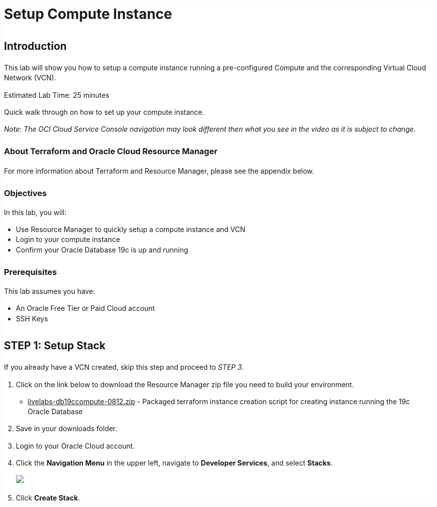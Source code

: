 # Setup Compute Instance

## Introduction

This lab will show you how to setup a compute instance running a pre-configured Compute and the corresponding Virtual Cloud Network (VCN).

Estimated Lab Time:  25 minutes

Quick walk through on how to set up your compute instance.

[](youtube:O79UmNZwrWE)

*Note: The OCI Cloud Service Console navigation may look different then what you see in the video as it is subject to change.*

### About Terraform and Oracle Cloud Resource Manager
For more information about Terraform and Resource Manager, please see the appendix below.

### Objectives
In this lab, you will:
* Use Resource Manager to quickly setup a compute instance and VCN
* Login to your compute instance
* Confirm your Oracle Database 19c is up and running

### Prerequisites

This lab assumes you have:
- An Oracle Free Tier or Paid Cloud account
- SSH Keys

## **STEP 1**: Setup Stack
If you already have a VCN created, skip this step and proceed to *STEP 3*.

1.  Click on the link below to download the Resource Manager zip file you need to build your environment.  
    - [livelabs-db19ccompute-0812.zip](https://objectstorage.us-ashburn-1.oraclecloud.com/p/R_vJuMUIrsFofKYcTuJOsDiXl2xdSjHNQU7yjQPtnh4/n/c4u03/b/labfiles/o/livelabs-db19ccompute-0812.zip) - Packaged terraform instance creation script for creating instance running the 19c Oracle Database
2.  Save in your downloads folder.
3.  Login to your Oracle Cloud account.
4.  Click the **Navigation Menu** in the upper left, navigate to **Developer Services**, and select **Stacks**.

	![](https://raw.githubusercontent.com/oracle/learning-library/master/common/images/console/developer-resmgr-stacks.png " ")

5. Click **Create Stack**.